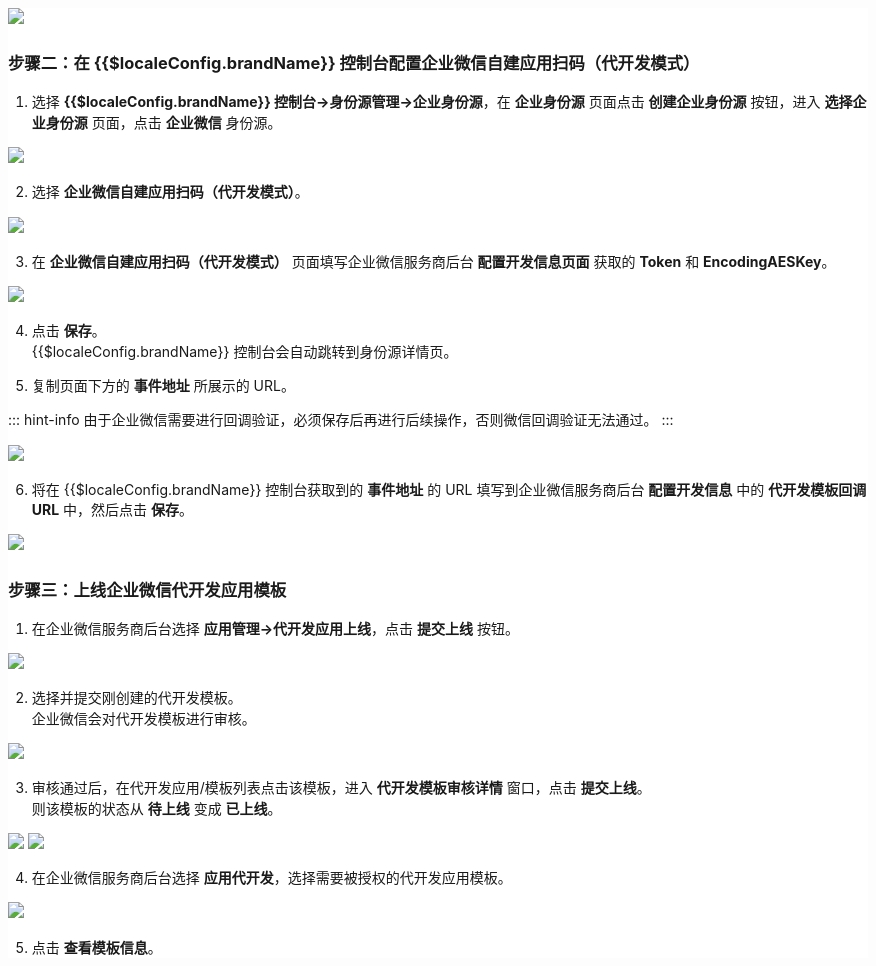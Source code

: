 <img src="./images/03.png" >

### 步骤二：在 {{$localeConfig.brandName}} 控制台配置企业微信自建应用扫码（代开发模式）

1. 选择 **{{$localeConfig.brandName}} 控制台->身份源管理->企业身份源**，在 **企业身份源** 页面点击 **创建企业身份源** 按钮，进入 **选择企业身份源** 页面，点击 **企业微信** 身份源。

<img src="./images/04.png" >

2. 选择 **企业微信自建应用扫码（代开发模式）**。

<img src="./images/05.png" >

3. 在 **企业微信自建应用扫码（代开发模式）** 页面填写企业微信服务商后台 **配置开发信息页面** 获取的 **Token** 和 **EncodingAESKey**。

<img src="./images/06.png" >

4. 点击 **保存**。</br>{{$localeConfig.brandName}} 控制台会自动跳转到身份源详情页。

5. 复制页面下方的 **事件地址** 所展示的 URL。

::: hint-info
由于企业微信需要进行回调验证，必须保存后再进行后续操作，否则微信回调验证无法通过。
:::

<img src="./images/07.png" >

6. 将在 {{$localeConfig.brandName}} 控制台获取到的 **事件地址** 的 URL 填写到企业微信服务商后台 **配置开发信息** 中的 **代开发模板回调 URL** 中，然后点击 **保存**。

<img src="./images/08.png" >

### 步骤三：上线企业微信代开发应用模板

1. 在企业微信服务商后台选择 **应用管理->代开发应用上线**，点击 **提交上线** 按钮。

<img src="./images/10.png" >

2. 选择并提交刚创建的代开发模板。</br>企业微信会对代开发模板进行审核。

<img src="./images/11.png" >

3. 审核通过后，在代开发应用/模板列表点击该模板，进入 **代开发模板审核详情** 窗口，点击 **提交上线**。</br>则该模板的状态从 **待上线** 变成 **已上线**。

<img src="./images/11-1.png" >

<img src="./images/11-2.png" >

4. 在企业微信服务商后台选择 **应用代开发**，选择需要被授权的代开发应用模板。

<img src="./images/12.png" >

5. 点击 **查看模板信息**。
